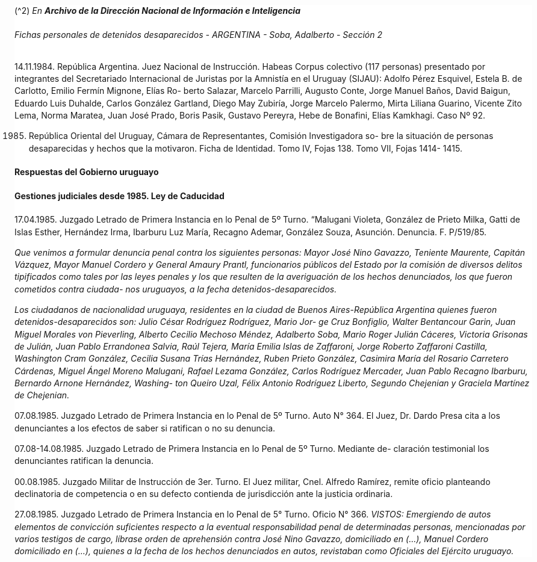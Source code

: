 (^2) _En_ **_Archivo de la Dirección Nacional de Información e Inteligencia_**


###### Fichas personales de detenidos desaparecidos - ARGENTINA - Soba, Adalberto - Sección 2

14.11.1984. República Argentina. Juez Nacional de Instrucción. Habeas Corpus colectivo (117
personas) presentado por integrantes del Secretariado Internacional de Juristas por la Amnistía en el
Uruguay (SIJAU): Adolfo Pérez Esquivel, Estela B. de Carlotto, Emilio Fermín Mignone, Elías Ro-
berto Salazar, Marcelo Parrilli, Augusto Conte, Jorge Manuel Baños, David Baigun, Eduardo Luis
Duhalde, Carlos González Gartland, Diego May Zubiría, Jorge Marcelo Palermo, Mirta Liliana
Guarino, Vicente Zito Lema, Norma Maratea, Juan José Prado, Boris Pasik, Gustavo Pereyra, Hebe
de Bonafini, Elías Kamkhagi. Caso Nº 92.

1985. República Oriental del Uruguay, Cámara de Representantes, Comisión Investigadora so-
bre la situación de personas desaparecidas y hechos que la motivaron. Ficha de Identidad. Tomo IV,
Fojas 138. Tomo VII, Fojas 1414- 1415.

#### Respuestas del Gobierno uruguayo

#### Gestiones judiciales desde 1985. Ley de Caducidad

17.04.1985. Juzgado Letrado de Primera Instancia en lo Penal de 5º Turno. “Malugani Violeta,
González de Prieto Milka, Gatti de Islas Esther, Hernández Irma, Ibarburu Luz María, Recagno
Ademar, González Souza, Asunción. Denuncia. F. P/519/85.

_Que venimos a formular denuncia penal contra los siguientes personas: Mayor José Nino Gavazzo,
Teniente Maurente, Capitán Vázquez, Mayor Manuel Cordero y General Amaury Prantl, funcionarios
públicos del Estado por la comisión de diversos delitos tipificados como tales por las leyes penales y los
que resulten de la averiguación de los hechos denunciados, los que fueron cometidos contra ciudada-
nos uruguayos, a la fecha detenidos-desaparecidos._

_Los ciudadanos de nacionalidad uruguaya, residentes en la ciudad de Buenos Aires-República
Argentina quienes fueron detenidos-desaparecidos son: Julio César Rodríguez Rodríguez, Mario Jor-
ge Cruz Bonfiglio, Walter Bentancour Garin, Juan Miguel Morales von Pieverling, Alberto Cecilio
Mechoso Méndez, Adalberto Soba, Mario Roger Julián Cáceres, Victoria Grisonas de Julián, Juan
Pablo Errandonea Salvia, Raúl Tejera, María Emilia Islas de Zaffaroni, Jorge Roberto Zaffaroni
Castilla, Washington Cram González, Cecilia Susana Trías Hernández, Ruben Prieto González, Casimira
María del Rosario Carretero Cárdenas, Miguel Ángel Moreno Malugani, Rafael Lezama González,
Carlos Rodríguez Mercader, Juan Pablo Recagno Ibarburu, Bernardo Arnone Hernández, Washing-
ton Queiro Uzal, Félix Antonio Rodríguez Liberto, Segundo Chejenian y Graciela Martínez de Chejenian._

07.08.1985. Juzgado Letrado de Primera Instancia en lo Penal de 5º Turno. Auto N° 364. El Juez,
Dr. Dardo Presa cita a los denunciantes a los efectos de saber si ratifican o no su denuncia.

07.08-14.08.1985. Juzgado Letrado de Primera Instancia en lo Penal de 5º Turno. Mediante de-
claración testimonial los denunciantes ratifican la denuncia.

00.08.1985. Juzgado Militar de Instrucción de 3er. Turno. El Juez militar, Cnel. Alfredo Ramírez,
remite oficio planteando declinatoria de competencia o en su defecto contienda de jurisdicción ante
la justicia ordinaria.

27.08.1985. Juzgado Letrado de Primera Instancia en lo Penal de 5° Turno. Oficio N° 366. _VISTOS:
Emergiendo de autos elementos de convicción suficientes respecto a la eventual responsabilidad penal
de determinadas personas, mencionadas por varios testigos de cargo, líbrase orden de aprehensión
contra José Nino Gavazzo, domiciliado en (...), Manuel Cordero domiciliado en (...), quienes a la fecha
de los hechos denunciados en autos, revistaban como Oficiales del Ejército uruguayo._
